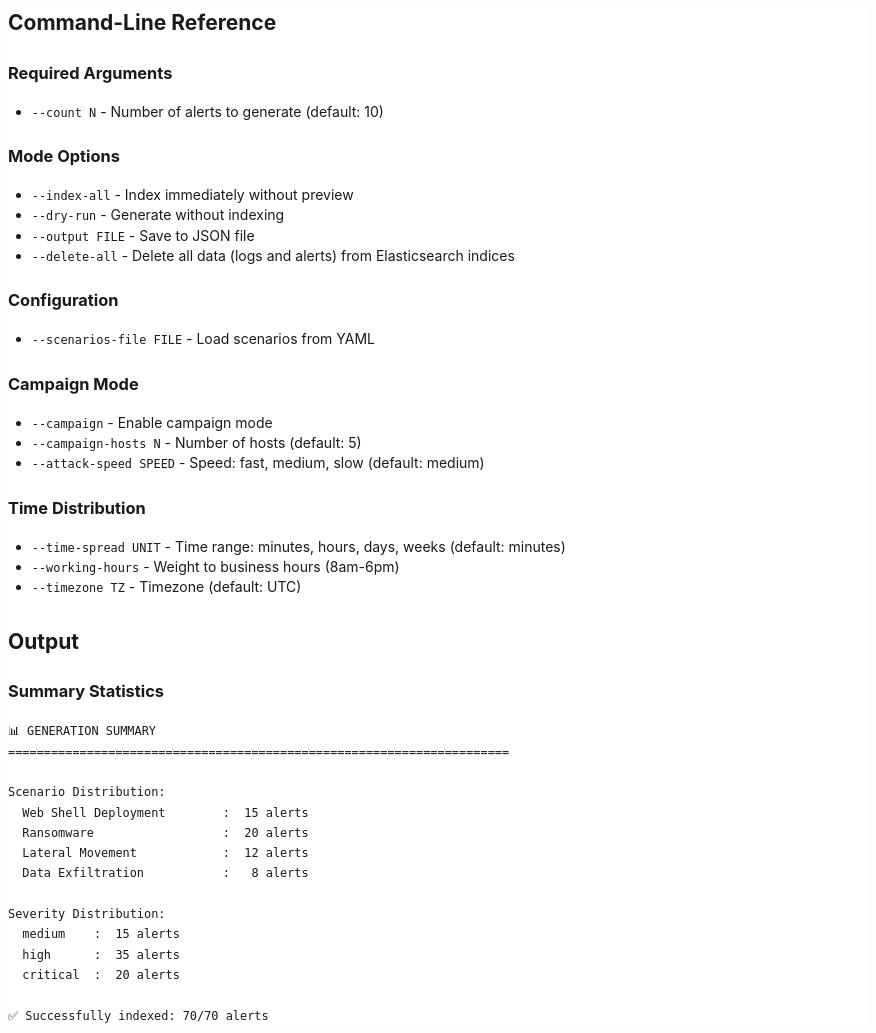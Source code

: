## Command-Line Reference

### Required Arguments

- `--count N` - Number of alerts to generate (default: 10)

### Mode Options

- `--index-all` - Index immediately without preview
- `--dry-run` - Generate without indexing
- `--output FILE` - Save to JSON file
- `--delete-all` - Delete all data (logs and alerts) from Elasticsearch indices

### Configuration

- `--scenarios-file FILE` - Load scenarios from YAML

### Campaign Mode

- `--campaign` - Enable campaign mode
- `--campaign-hosts N` - Number of hosts (default: 5)
- `--attack-speed SPEED` - Speed: fast, medium, slow (default: medium)

### Time Distribution

- `--time-spread UNIT` - Time range: minutes, hours, days, weeks (default: minutes)
- `--working-hours` - Weight to business hours (8am-6pm)
- `--timezone TZ` - Timezone (default: UTC)

## Output

### Summary Statistics

```
📊 GENERATION SUMMARY
======================================================================

Scenario Distribution:
  Web Shell Deployment        :  15 alerts
  Ransomware                  :  20 alerts
  Lateral Movement            :  12 alerts
  Data Exfiltration           :   8 alerts

Severity Distribution:
  medium    :  15 alerts
  high      :  35 alerts
  critical  :  20 alerts

✅ Successfully indexed: 70/70 alerts
```
